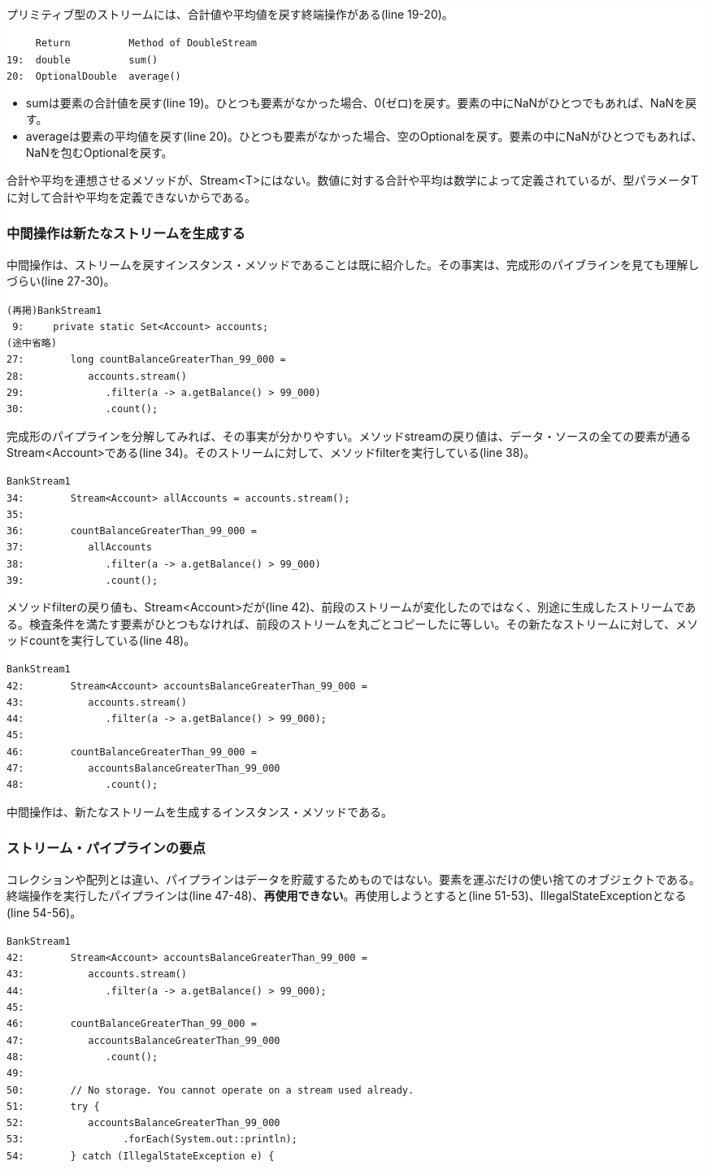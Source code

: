 プリミティブ型のストリームには、合計値や平均値を戻す終端操作がある(line 19-20)。

         Return          Method of DoubleStream
    19:  double          sum()
    20:  OptionalDouble  average()

* sumは要素の合計値を戻す(line 19)。ひとつも要素がなかった場合、0(ゼロ)を戻す。要素の中にNaNがひとつでもあれば、NaNを戻す。
* averageは要素の平均値を戻す(line 20)。ひとつも要素がなかった場合、空のOptionalを戻す。要素の中にNaNがひとつでもあれば、NaNを包むOptionalを戻す。

合計や平均を連想させるメソッドが、Stream&lt;T>にはない。数値に対する合計や平均は数学によって定義されているが、型パラメータTに対して合計や平均を定義できないからである。


### 中間操作は新たなストリームを生成する

中間操作は、ストリームを戻すインスタンス・メソッドであることは既に紹介した。その事実は、完成形のパイブラインを見ても理解しづらい(line 27-30)。

    (再掲)BankStream1
     9:     private static Set<Account> accounts;
    (途中省略)
    27:        long countBalanceGreaterThan_99_000 =
    28:           accounts.stream()
    29:              .filter(a -> a.getBalance() > 99_000)
    30:              .count();

完成形のパイプラインを分解してみれば、その事実が分かりやすい。メソッドstreamの戻り値は、データ・ソースの全ての要素が通るStream&lt;Account>である(line 34)。そのストリームに対して、メソッドfilterを実行している(line 38)。

    BankStream1
    34:        Stream<Account> allAccounts = accounts.stream();
    35:  
    36:        countBalanceGreaterThan_99_000 =
    37:           allAccounts
    38:              .filter(a -> a.getBalance() > 99_000)
    39:              .count();

メソッドfilterの戻り値も、Stream&lt;Account>だが(line 42)、前段のストリームが変化したのではなく、別途に生成したストリームである。検査条件を満たす要素がひとつもなければ、前段のストリームを丸ごとコピーしたに等しい。その新たなストリームに対して、メソッドcountを実行している(line 48)。

    BankStream1
    42:        Stream<Account> accountsBalanceGreaterThan_99_000 =
    43:           accounts.stream()
    44:              .filter(a -> a.getBalance() > 99_000);
    45:  
    46:        countBalanceGreaterThan_99_000 =
    47:           accountsBalanceGreaterThan_99_000
    48:              .count();


中間操作は、新たなストリームを生成するインスタンス・メソッドである。

### ストリーム・パイプラインの要点

コレクションや配列とは違い、パイプラインはデータを貯蔵するためものではない。要素を運ぶだけの使い捨てのオブジェクトである。終端操作を実行したパイプラインは(line 47-48)、**再使用できない**。再使用しようとすると(line 51-53)、IllegalStateExceptionとなる(line 54-56)。

    BankStream1
    42:        Stream<Account> accountsBalanceGreaterThan_99_000 =
    43:           accounts.stream()
    44:              .filter(a -> a.getBalance() > 99_000);
    45:  
    46:        countBalanceGreaterThan_99_000 =
    47:           accountsBalanceGreaterThan_99_000
    48:              .count();
    49:  
    50:        // No storage. You cannot operate on a stream used already.
    51:        try {
    52:           accountsBalanceGreaterThan_99_000
    53:                 .forEach(System.out::println);
    54:        } catch (IllegalStateException e) {